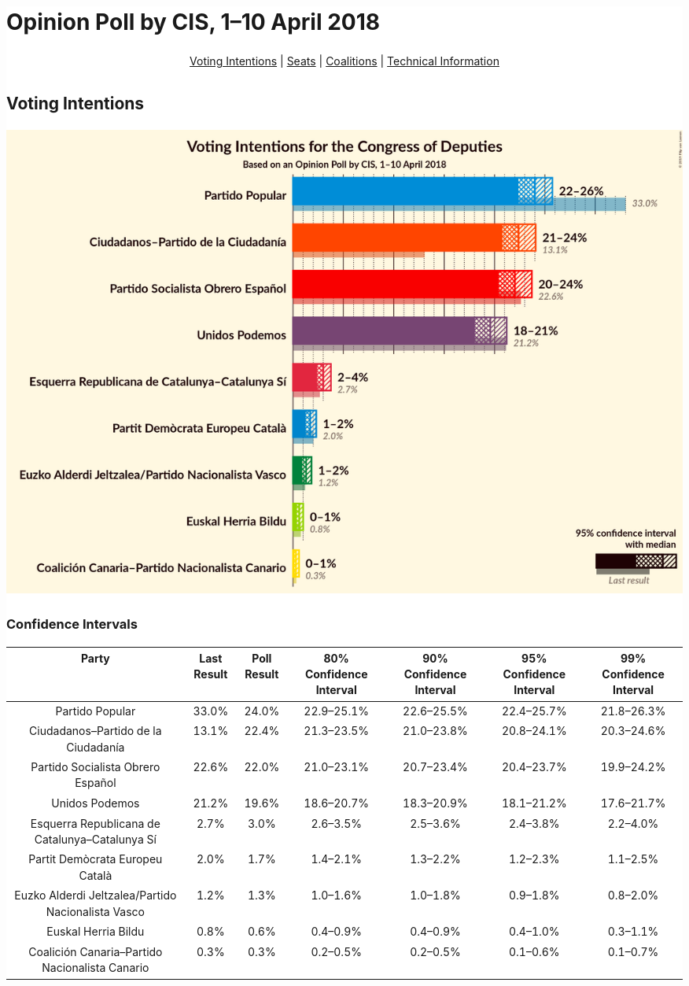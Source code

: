 # Opinion Poll by CIS, 1–10 April 2018

<p align="center"><a href="#voting-intentions">Voting Intentions</a> | <a href="#seats">Seats</a> | <a href="#coalitions">Coalitions</a> | <a href="#technical-information">Technical Information</a></p>

## Voting Intentions

![Graph with voting intentions not yet produced](2018-04-10-CIS.png "Voting Intentions")

### Confidence Intervals

| Party | Last Result | Poll Result | 80% Confidence Interval | 90% Confidence Interval | 95% Confidence Interval | 99% Confidence Interval |
|:-----:|:-----------:|:-----------:|:-----------------------:|:-----------------------:|:-----------------------:|:-----------------------:|
| Partido Popular | 33.0% | 24.0% | 22.9–25.1% |22.6–25.5% |22.4–25.7% |21.8–26.3% |
| Ciudadanos–Partido de la Ciudadanía | 13.1% | 22.4% | 21.3–23.5% |21.0–23.8% |20.8–24.1% |20.3–24.6% |
| Partido Socialista Obrero Español | 22.6% | 22.0% | 21.0–23.1% |20.7–23.4% |20.4–23.7% |19.9–24.2% |
| Unidos Podemos | 21.2% | 19.6% | 18.6–20.7% |18.3–20.9% |18.1–21.2% |17.6–21.7% |
| Esquerra Republicana de Catalunya–Catalunya Sí | 2.7% | 3.0% | 2.6–3.5% |2.5–3.6% |2.4–3.8% |2.2–4.0% |
| Partit Demòcrata Europeu Català | 2.0% | 1.7% | 1.4–2.1% |1.3–2.2% |1.2–2.3% |1.1–2.5% |
| Euzko Alderdi Jeltzalea/Partido Nacionalista Vasco | 1.2% | 1.3% | 1.0–1.6% |1.0–1.8% |0.9–1.8% |0.8–2.0% |
| Euskal Herria Bildu | 0.8% | 0.6% | 0.4–0.9% |0.4–0.9% |0.4–1.0% |0.3–1.1% |
| Coalición Canaria–Partido Nacionalista Canario | 0.3% | 0.3% | 0.2–0.5% |0.2–0.5% |0.1–0.6% |0.1–0.7% |
